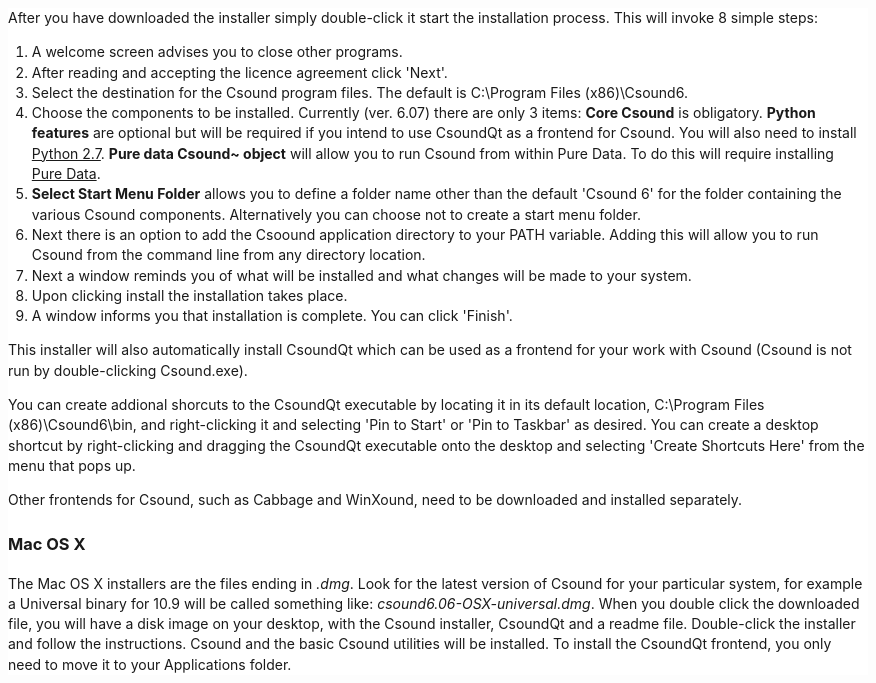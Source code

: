 After you have downloaded the installer simply double-click it start the
installation process. This will invoke 8 simple steps:

1.  A welcome screen advises you to close other programs.
2.  After reading and accepting the licence agreement click \'Next\'.
3.  Select the destination for the Csound program files. The default
    is C:\\Program Files (x86)\\Csound6.
4.  Choose the components to be installed. Currently (ver. 6.07) there
    are only 3 items: **Core Csound** is obligatory. **Python features**
    are optional but will be required if you intend to use CsoundQt as a
    frontend for Csound. You will also need to install [Python
    2.7](http://www.python.org/getit/ "https://github.com/csound/csound/releases/download/6.09.1/csound-android-6.09.1.zip").
    **Pure data Csound\~ object** will allow you to run Csound from
    within Pure Data. To do this will require installing [Pure
    Data](https://puredata.info/downloads "https://github.com/csound/csound/releases/download/6.09.1/csound-android-6.09.1.zip").
5.  **Select Start Menu Folder** allows you to define a folder name
    other than the default \'Csound 6\' for the folder containing the
    various Csound components. Alternatively you can choose not to
    create a start menu folder. 
6.  Next there is an option to add the Csoound application directory to
    your PATH variable. Adding this will allow you to run Csound from
    the command line from any directory location.
7.  Next a window reminds you of what will be installed and what changes
    will be made to your system.
8.  Upon clicking install the installation takes place.
9.  A window informs you that installation is complete. You can click
    \'Finish\'.

This installer will also automatically install CsoundQt which can be
used as a frontend for your work with Csound (Csound is not run by
double-clicking Csound.exe). 

You can create addional shorcuts to the CsoundQt executable by locating
it in its default location, C:\\Program Files (x86)\\Csound6\\bin, and
right-clicking it and selecting \'Pin to Start\' or \'Pin to Taskbar\'
as desired. You can create a desktop shortcut by right-clicking and
dragging the CsoundQt executable onto the desktop and selecting \'Create
Shortcuts Here\' from the menu that pops up.   

Other frontends for Csound, such as Cabbage and WinXound, need to be
downloaded and installed separately.

### Mac OS X

The Mac OS X installers are the files ending in *.dmg*. Look for the
latest version of Csound for your particular system, for example a
Universal binary for 10.9 will be called something like:
*csound6.06-OSX-universal.dmg*. When you double click the downloaded
file, you will have a disk image on your desktop, with the Csound
installer, CsoundQt and a readme file. Double-click the installer and
follow the instructions. Csound and the basic Csound utilities will be
installed. To install the CsoundQt frontend, you only need to move it to
your Applications folder.
